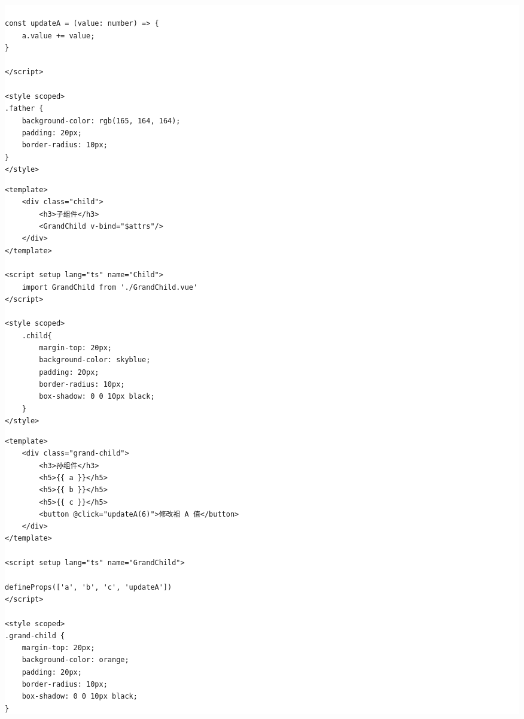 ```vue{7}[Father.vue]

const updateA = (value: number) => {
	a.value += value;
}

</script>

<style scoped>
.father {
	background-color: rgb(165, 164, 164);
	padding: 20px;
	border-radius: 10px;
}
</style>

```

```vue{4}[Child.vue]
<template>
	<div class="child">
		<h3>子组件</h3>
		<GrandChild v-bind="$attrs"/>
	</div>
</template>

<script setup lang="ts" name="Child">
	import GrandChild from './GrandChild.vue'
</script>

<style scoped>
	.child{
		margin-top: 20px;
		background-color: skyblue;
		padding: 20px;
		border-radius: 10px;
		box-shadow: 0 0 10px black;
	}
</style>
```

```vue{13,7}[GrandChild.vue]
<template>
	<div class="grand-child">
		<h3>孙组件</h3>
		<h5>{{ a }}</h5>
		<h5>{{ b }}</h5>
		<h5>{{ c }}</h5>
		<button @click="updateA(6)">修改祖 A 值</button>
	</div>
</template>

<script setup lang="ts" name="GrandChild">

defineProps(['a', 'b', 'c', 'updateA'])
</script>

<style scoped>
.grand-child {
	margin-top: 20px;
	background-color: orange;
	padding: 20px;
	border-radius: 10px;
	box-shadow: 0 0 10px black;
}
```